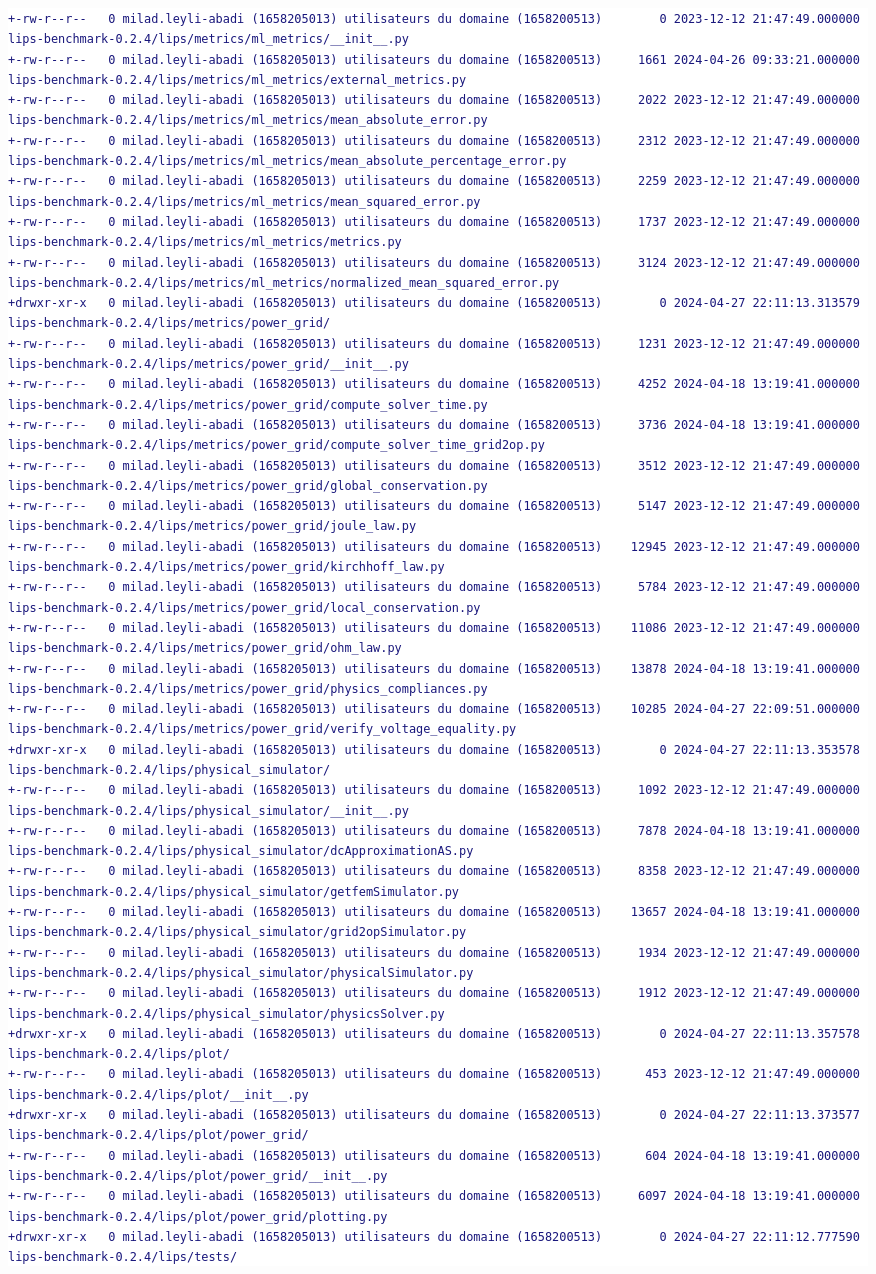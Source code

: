 ```diff
+-rw-r--r--   0 milad.leyli-abadi (1658205013) utilisateurs du domaine (1658200513)        0 2023-12-12 21:47:49.000000 lips-benchmark-0.2.4/lips/metrics/ml_metrics/__init__.py
+-rw-r--r--   0 milad.leyli-abadi (1658205013) utilisateurs du domaine (1658200513)     1661 2024-04-26 09:33:21.000000 lips-benchmark-0.2.4/lips/metrics/ml_metrics/external_metrics.py
+-rw-r--r--   0 milad.leyli-abadi (1658205013) utilisateurs du domaine (1658200513)     2022 2023-12-12 21:47:49.000000 lips-benchmark-0.2.4/lips/metrics/ml_metrics/mean_absolute_error.py
+-rw-r--r--   0 milad.leyli-abadi (1658205013) utilisateurs du domaine (1658200513)     2312 2023-12-12 21:47:49.000000 lips-benchmark-0.2.4/lips/metrics/ml_metrics/mean_absolute_percentage_error.py
+-rw-r--r--   0 milad.leyli-abadi (1658205013) utilisateurs du domaine (1658200513)     2259 2023-12-12 21:47:49.000000 lips-benchmark-0.2.4/lips/metrics/ml_metrics/mean_squared_error.py
+-rw-r--r--   0 milad.leyli-abadi (1658205013) utilisateurs du domaine (1658200513)     1737 2023-12-12 21:47:49.000000 lips-benchmark-0.2.4/lips/metrics/ml_metrics/metrics.py
+-rw-r--r--   0 milad.leyli-abadi (1658205013) utilisateurs du domaine (1658200513)     3124 2023-12-12 21:47:49.000000 lips-benchmark-0.2.4/lips/metrics/ml_metrics/normalized_mean_squared_error.py
+drwxr-xr-x   0 milad.leyli-abadi (1658205013) utilisateurs du domaine (1658200513)        0 2024-04-27 22:11:13.313579 lips-benchmark-0.2.4/lips/metrics/power_grid/
+-rw-r--r--   0 milad.leyli-abadi (1658205013) utilisateurs du domaine (1658200513)     1231 2023-12-12 21:47:49.000000 lips-benchmark-0.2.4/lips/metrics/power_grid/__init__.py
+-rw-r--r--   0 milad.leyli-abadi (1658205013) utilisateurs du domaine (1658200513)     4252 2024-04-18 13:19:41.000000 lips-benchmark-0.2.4/lips/metrics/power_grid/compute_solver_time.py
+-rw-r--r--   0 milad.leyli-abadi (1658205013) utilisateurs du domaine (1658200513)     3736 2024-04-18 13:19:41.000000 lips-benchmark-0.2.4/lips/metrics/power_grid/compute_solver_time_grid2op.py
+-rw-r--r--   0 milad.leyli-abadi (1658205013) utilisateurs du domaine (1658200513)     3512 2023-12-12 21:47:49.000000 lips-benchmark-0.2.4/lips/metrics/power_grid/global_conservation.py
+-rw-r--r--   0 milad.leyli-abadi (1658205013) utilisateurs du domaine (1658200513)     5147 2023-12-12 21:47:49.000000 lips-benchmark-0.2.4/lips/metrics/power_grid/joule_law.py
+-rw-r--r--   0 milad.leyli-abadi (1658205013) utilisateurs du domaine (1658200513)    12945 2023-12-12 21:47:49.000000 lips-benchmark-0.2.4/lips/metrics/power_grid/kirchhoff_law.py
+-rw-r--r--   0 milad.leyli-abadi (1658205013) utilisateurs du domaine (1658200513)     5784 2023-12-12 21:47:49.000000 lips-benchmark-0.2.4/lips/metrics/power_grid/local_conservation.py
+-rw-r--r--   0 milad.leyli-abadi (1658205013) utilisateurs du domaine (1658200513)    11086 2023-12-12 21:47:49.000000 lips-benchmark-0.2.4/lips/metrics/power_grid/ohm_law.py
+-rw-r--r--   0 milad.leyli-abadi (1658205013) utilisateurs du domaine (1658200513)    13878 2024-04-18 13:19:41.000000 lips-benchmark-0.2.4/lips/metrics/power_grid/physics_compliances.py
+-rw-r--r--   0 milad.leyli-abadi (1658205013) utilisateurs du domaine (1658200513)    10285 2024-04-27 22:09:51.000000 lips-benchmark-0.2.4/lips/metrics/power_grid/verify_voltage_equality.py
+drwxr-xr-x   0 milad.leyli-abadi (1658205013) utilisateurs du domaine (1658200513)        0 2024-04-27 22:11:13.353578 lips-benchmark-0.2.4/lips/physical_simulator/
+-rw-r--r--   0 milad.leyli-abadi (1658205013) utilisateurs du domaine (1658200513)     1092 2023-12-12 21:47:49.000000 lips-benchmark-0.2.4/lips/physical_simulator/__init__.py
+-rw-r--r--   0 milad.leyli-abadi (1658205013) utilisateurs du domaine (1658200513)     7878 2024-04-18 13:19:41.000000 lips-benchmark-0.2.4/lips/physical_simulator/dcApproximationAS.py
+-rw-r--r--   0 milad.leyli-abadi (1658205013) utilisateurs du domaine (1658200513)     8358 2023-12-12 21:47:49.000000 lips-benchmark-0.2.4/lips/physical_simulator/getfemSimulator.py
+-rw-r--r--   0 milad.leyli-abadi (1658205013) utilisateurs du domaine (1658200513)    13657 2024-04-18 13:19:41.000000 lips-benchmark-0.2.4/lips/physical_simulator/grid2opSimulator.py
+-rw-r--r--   0 milad.leyli-abadi (1658205013) utilisateurs du domaine (1658200513)     1934 2023-12-12 21:47:49.000000 lips-benchmark-0.2.4/lips/physical_simulator/physicalSimulator.py
+-rw-r--r--   0 milad.leyli-abadi (1658205013) utilisateurs du domaine (1658200513)     1912 2023-12-12 21:47:49.000000 lips-benchmark-0.2.4/lips/physical_simulator/physicsSolver.py
+drwxr-xr-x   0 milad.leyli-abadi (1658205013) utilisateurs du domaine (1658200513)        0 2024-04-27 22:11:13.357578 lips-benchmark-0.2.4/lips/plot/
+-rw-r--r--   0 milad.leyli-abadi (1658205013) utilisateurs du domaine (1658200513)      453 2023-12-12 21:47:49.000000 lips-benchmark-0.2.4/lips/plot/__init__.py
+drwxr-xr-x   0 milad.leyli-abadi (1658205013) utilisateurs du domaine (1658200513)        0 2024-04-27 22:11:13.373577 lips-benchmark-0.2.4/lips/plot/power_grid/
+-rw-r--r--   0 milad.leyli-abadi (1658205013) utilisateurs du domaine (1658200513)      604 2024-04-18 13:19:41.000000 lips-benchmark-0.2.4/lips/plot/power_grid/__init__.py
+-rw-r--r--   0 milad.leyli-abadi (1658205013) utilisateurs du domaine (1658200513)     6097 2024-04-18 13:19:41.000000 lips-benchmark-0.2.4/lips/plot/power_grid/plotting.py
+drwxr-xr-x   0 milad.leyli-abadi (1658205013) utilisateurs du domaine (1658200513)        0 2024-04-27 22:11:12.777590 lips-benchmark-0.2.4/lips/tests/
```